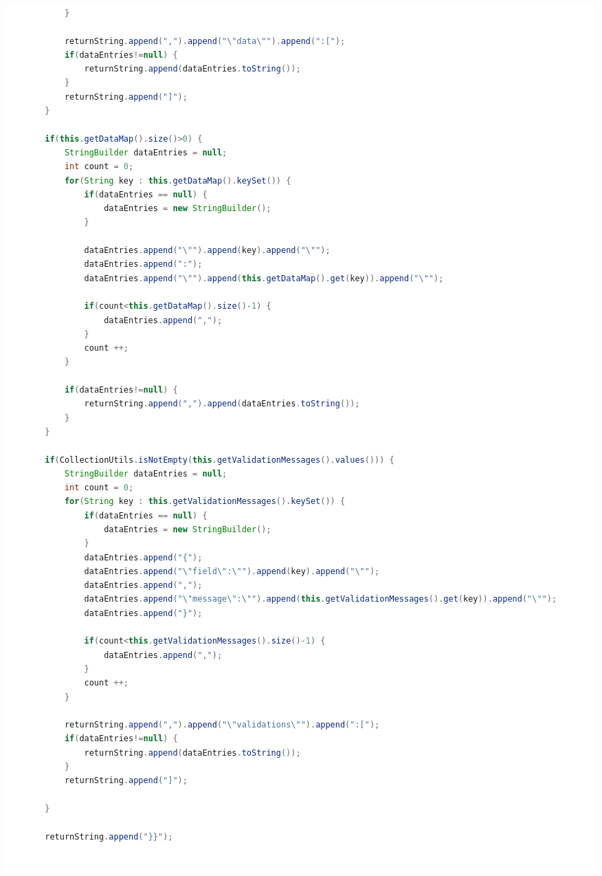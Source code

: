 ```java
			}
			
			returnString.append(",").append("\"data\"").append(":[");
			if(dataEntries!=null) {
				returnString.append(dataEntries.toString());
			}
			returnString.append("]");
		}
		
		if(this.getDataMap().size()>0) {
			StringBuilder dataEntries = null;
			int count = 0;
			for(String key : this.getDataMap().keySet()) {
				if(dataEntries == null) {
					dataEntries = new StringBuilder();
				}
				
				dataEntries.append("\"").append(key).append("\"");
				dataEntries.append(":");
				dataEntries.append("\"").append(this.getDataMap().get(key)).append("\"");

				if(count<this.getDataMap().size()-1) {
					dataEntries.append(",");
				}
				count ++;
			}

			if(dataEntries!=null) {
				returnString.append(",").append(dataEntries.toString());
			}
		}
		
		if(CollectionUtils.isNotEmpty(this.getValidationMessages().values())) {
			StringBuilder dataEntries = null;
			int count = 0;
			for(String key : this.getValidationMessages().keySet()) {
				if(dataEntries == null) {
					dataEntries = new StringBuilder();
				}
				dataEntries.append("{");
				dataEntries.append("\"field\":\"").append(key).append("\"");
				dataEntries.append(",");
				dataEntries.append("\"message\":\"").append(this.getValidationMessages().get(key)).append("\"");
				dataEntries.append("}");

				if(count<this.getValidationMessages().size()-1) {
					dataEntries.append(",");
				}
				count ++;
			}
			
			returnString.append(",").append("\"validations\"").append(":[");
			if(dataEntries!=null) {
				returnString.append(dataEntries.toString());
			}
			returnString.append("]");

		}
		
		returnString.append("}}");

		
```